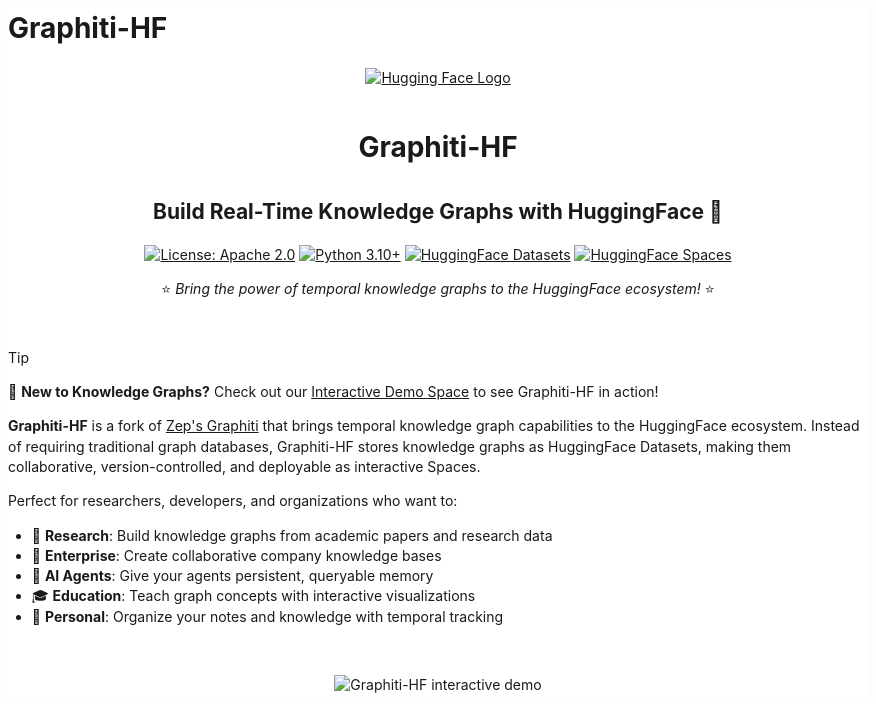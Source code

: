 # Graphiti-HF

<p align="center">
  <a href="https://huggingface.co/">
    <img src="https://huggingface.co/front/assets/huggingface_logo-noborder.svg" width="150" alt="Hugging Face Logo">
  </a>
</p>

<h1 align="center">
Graphiti-HF
</h1>
<h2 align="center">Build Real-Time Knowledge Graphs with HuggingFace 🤗</h2>

<div align="center">

[![License: Apache 2.0](https://img.shields.io/badge/License-Apache%202.0-blue.svg)](https://opensource.org/licenses/Apache-2.0)
[![Python 3.10+](https://img.shields.io/badge/python-3.10+-blue.svg)](https://www.python.org/downloads/)
[![HuggingFace Datasets](https://img.shields.io/badge/🤗-Datasets-orange)](https://huggingface.co/docs/datasets/)
[![HuggingFace Spaces](https://img.shields.io/badge/🤗-Spaces-orange)](https://huggingface.co/spaces)

</div>

<div align="center">

⭐ _Bring the power of temporal knowledge graphs to the HuggingFace ecosystem!_ ⭐

</div>

<br />

> [!TIP]
> 🚀 **New to Knowledge Graphs?** Check out our [Interactive Demo Space](https://huggingface.co/spaces/graphiti-hf/knowledge-graph-demo) to see Graphiti-HF in action!

**Graphiti-HF** is a fork of [Zep's Graphiti](https://github.com/getzep/graphiti) that brings temporal knowledge graph capabilities to the HuggingFace ecosystem. Instead of requiring traditional graph databases, Graphiti-HF stores knowledge graphs as HuggingFace Datasets, making them collaborative, version-controlled, and deployable as interactive Spaces.

Perfect for researchers, developers, and organizations who want to:

- 🔬 **Research**: Build knowledge graphs from academic papers and research data
- 🏢 **Enterprise**: Create collaborative company knowledge bases
- 🤖 **AI Agents**: Give your agents persistent, queryable memory
- 🎓 **Education**: Teach graph concepts with interactive visualizations
- 📝 **Personal**: Organize your notes and knowledge with temporal tracking

<br />

<p align="center">
    <img src="images/graphiti-hf-demo.gif" alt="Graphiti-HF interactive demo" width="700px">
</p>
